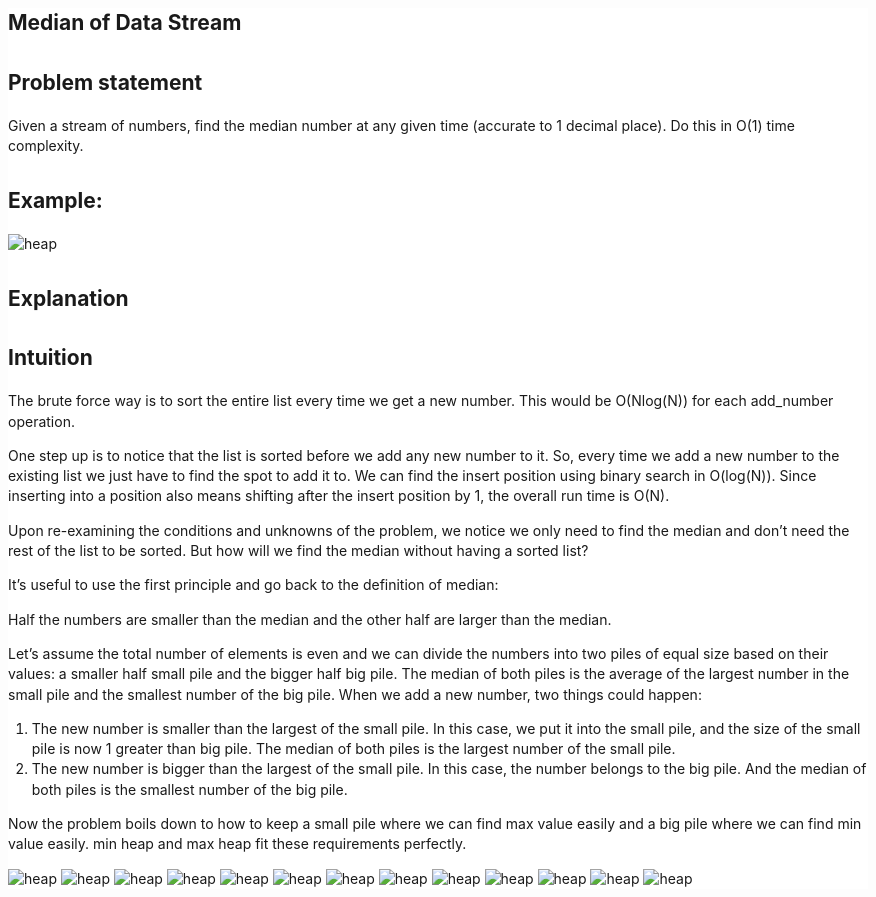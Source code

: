 ## Median of Data Stream

## Problem statement
Given a stream of numbers, find the median number at any given time (accurate to 1 decimal place). Do this in O(1) time complexity.

## Example:

![heap](https://raw.githubusercontent.com/JavaLvivDev/prog-resources/master/resources/heap/heap32.png)

## Explanation

## Intuition
The brute force way is to sort the entire list every time we get a new number. This would be O(Nlog(N)) for each add_number operation.

One step up is to notice that the list is sorted before we add any new number to it. So, every time we add a new number to the existing list we just have to find the spot to add it to. We can find the insert position using binary search in O(log(N)). Since inserting into a position also means shifting after the insert position by 1, the overall run time is O(N).

Upon re-examining the conditions and unknowns of the problem, we notice we only need to find the median and don’t need the rest of the list to be sorted. But how will we find the median without having a sorted list?

It’s useful to use the first principle and go back to the definition of median:

Half the numbers are smaller than the median and the other half are larger than the median.

Let’s assume the total number of elements is even and we can divide the numbers into two piles of equal size based on their values: a smaller half small pile and the bigger half big pile. The median of both piles is the average of the largest number in the small pile and the smallest number of the big pile. When we add a new number, two things could happen:
1. The new number is smaller than the largest of the small pile. In this case, we put it into the small pile, and the size of the small pile is now 1 greater than big pile. The median of both piles is the largest number of the small pile.
2. The new number is bigger than the largest of the small pile. In this case, the number belongs to the big pile. And the median of both piles is the smallest number of the big pile.

Now the problem boils down to how to keep a small pile where we can find max value easily and a big pile where we can find min value easily. min heap and max heap fit these requirements perfectly.

![heap](https://raw.githubusercontent.com/JavaLvivDev/prog-resources/master/resources/heap/heap33.png)
![heap](https://raw.githubusercontent.com/JavaLvivDev/prog-resources/master/resources/heap/heap34.png)
![heap](https://raw.githubusercontent.com/JavaLvivDev/prog-resources/master/resources/heap/heap35.png)
![heap](https://raw.githubusercontent.com/JavaLvivDev/prog-resources/master/resources/heap/heap36.png)
![heap](https://raw.githubusercontent.com/JavaLvivDev/prog-resources/master/resources/heap/heap37.png)
![heap](https://raw.githubusercontent.com/JavaLvivDev/prog-resources/master/resources/heap/heap38.png)
![heap](https://raw.githubusercontent.com/JavaLvivDev/prog-resources/master/resources/heap/heap40.png)
![heap](https://raw.githubusercontent.com/JavaLvivDev/prog-resources/master/resources/heap/heap41.png)
![heap](https://raw.githubusercontent.com/JavaLvivDev/prog-resources/master/resources/heap/heap42.png)
![heap](https://raw.githubusercontent.com/JavaLvivDev/prog-resources/master/resources/heap/heap43.png)
![heap](https://raw.githubusercontent.com/JavaLvivDev/prog-resources/master/resources/heap/heap44.png)
![heap](https://raw.githubusercontent.com/JavaLvivDev/prog-resources/master/resources/heap/heap45.png)
![heap](https://raw.githubusercontent.com/JavaLvivDev/prog-resources/master/resources/heap/heap46.png)